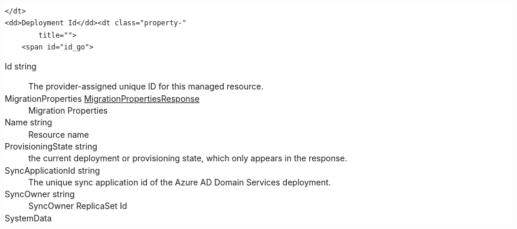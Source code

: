     </dt>
    <dd>Deployment Id</dd><dt class="property-"
            title="">
        <span id="id_go">
<a data-swiftype-name="resource-property" data-swiftype-type="text" href="#id_go" style="color: inherit; text-decoration: inherit;">Id</a>
</span>
        <span class="property-indicator"></span>
        <span class="property-type">string</span>
    </dt>
    <dd>The provider-assigned unique ID for this managed resource.</dd><dt class="property-"
            title="">
        <span id="migrationproperties_go">
<a data-swiftype-name="resource-property" data-swiftype-type="text" href="#migrationproperties_go" style="color: inherit; text-decoration: inherit;">Migration<wbr>Properties</a>
</span>
        <span class="property-indicator"></span>
        <span class="property-type"><a href="#migrationpropertiesresponse">Migration<wbr>Properties<wbr>Response</a></span>
    </dt>
    <dd>Migration Properties</dd><dt class="property-"
            title="">
        <span id="name_go">
<a data-swiftype-name="resource-property" data-swiftype-type="text" href="#name_go" style="color: inherit; text-decoration: inherit;">Name</a>
</span>
        <span class="property-indicator"></span>
        <span class="property-type">string</span>
    </dt>
    <dd>Resource name</dd><dt class="property-"
            title="">
        <span id="provisioningstate_go">
<a data-swiftype-name="resource-property" data-swiftype-type="text" href="#provisioningstate_go" style="color: inherit; text-decoration: inherit;">Provisioning<wbr>State</a>
</span>
        <span class="property-indicator"></span>
        <span class="property-type">string</span>
    </dt>
    <dd>the current deployment or provisioning state, which only appears in the response.</dd><dt class="property-"
            title="">
        <span id="syncapplicationid_go">
<a data-swiftype-name="resource-property" data-swiftype-type="text" href="#syncapplicationid_go" style="color: inherit; text-decoration: inherit;">Sync<wbr>Application<wbr>Id</a>
</span>
        <span class="property-indicator"></span>
        <span class="property-type">string</span>
    </dt>
    <dd>The unique sync application id of the Azure AD Domain Services deployment.</dd><dt class="property-"
            title="">
        <span id="syncowner_go">
<a data-swiftype-name="resource-property" data-swiftype-type="text" href="#syncowner_go" style="color: inherit; text-decoration: inherit;">Sync<wbr>Owner</a>
</span>
        <span class="property-indicator"></span>
        <span class="property-type">string</span>
    </dt>
    <dd>SyncOwner ReplicaSet Id</dd><dt class="property-"
            title="">
        <span id="systemdata_go">
<a data-swiftype-name="resource-property" data-swiftype-type="text" href="#systemdata_go" style="color: inherit; text-decoration: inherit;">System<wbr>Data</a>
</span>